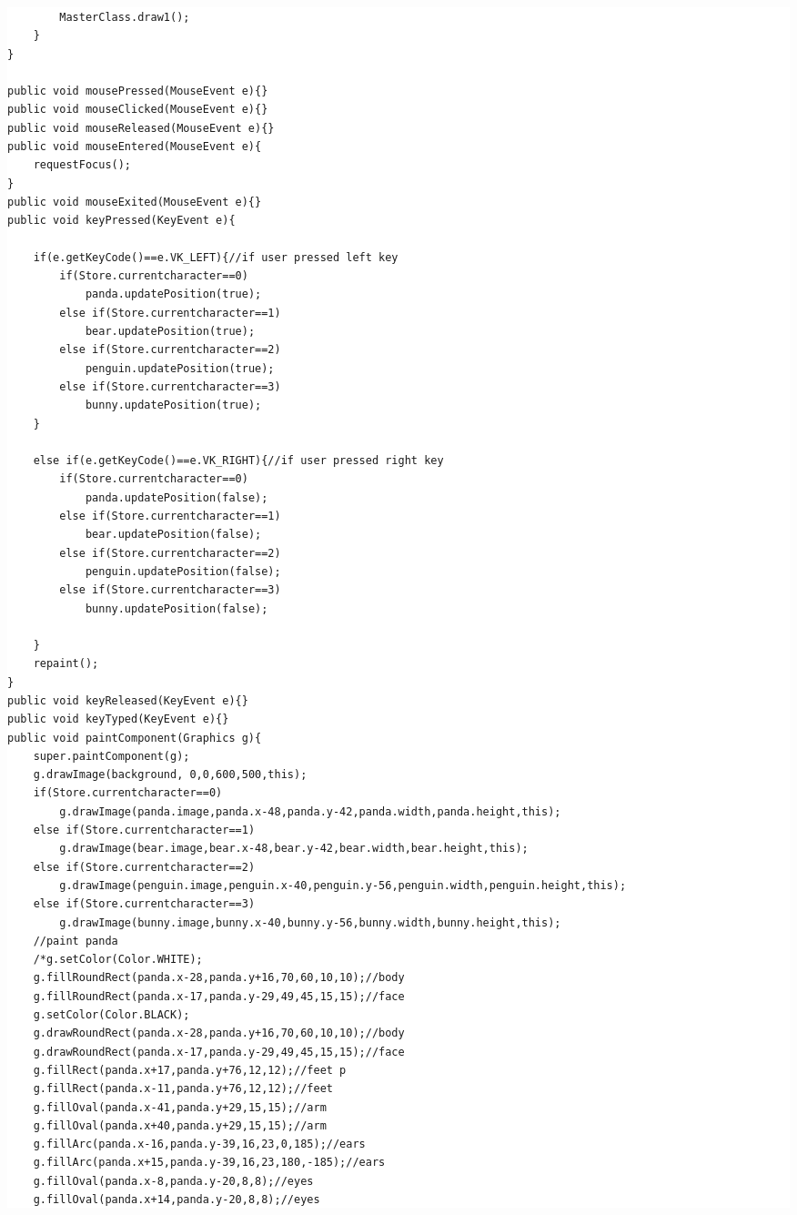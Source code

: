             MasterClass.draw1();
        }
    }

    public void mousePressed(MouseEvent e){}
    public void mouseClicked(MouseEvent e){}
    public void mouseReleased(MouseEvent e){}
    public void mouseEntered(MouseEvent e){
        requestFocus();
    }
    public void mouseExited(MouseEvent e){}
    public void keyPressed(KeyEvent e){

        if(e.getKeyCode()==e.VK_LEFT){//if user pressed left key
        	if(Store.currentcharacter==0)
        		panda.updatePosition(true);
        	else if(Store.currentcharacter==1)
        		bear.updatePosition(true);
        	else if(Store.currentcharacter==2)
        		penguin.updatePosition(true);
        	else if(Store.currentcharacter==3)
        		bunny.updatePosition(true);
        }

        else if(e.getKeyCode()==e.VK_RIGHT){//if user pressed right key
        	if(Store.currentcharacter==0)
        		panda.updatePosition(false);
        	else if(Store.currentcharacter==1)
        		bear.updatePosition(false);
        	else if(Store.currentcharacter==2)
        		penguin.updatePosition(false);
        	else if(Store.currentcharacter==3)
        		bunny.updatePosition(false);

        }
        repaint();
    }
    public void keyReleased(KeyEvent e){}
    public void keyTyped(KeyEvent e){}
    public void paintComponent(Graphics g){
        super.paintComponent(g);
        g.drawImage(background, 0,0,600,500,this);
        if(Store.currentcharacter==0)
        	g.drawImage(panda.image,panda.x-48,panda.y-42,panda.width,panda.height,this);
        else if(Store.currentcharacter==1)
        	g.drawImage(bear.image,bear.x-48,bear.y-42,bear.width,bear.height,this);
        else if(Store.currentcharacter==2)
        	g.drawImage(penguin.image,penguin.x-40,penguin.y-56,penguin.width,penguin.height,this);
        else if(Store.currentcharacter==3)
        	g.drawImage(bunny.image,bunny.x-40,bunny.y-56,bunny.width,bunny.height,this);
        //paint panda
        /*g.setColor(Color.WHITE);
        g.fillRoundRect(panda.x-28,panda.y+16,70,60,10,10);//body
        g.fillRoundRect(panda.x-17,panda.y-29,49,45,15,15);//face
        g.setColor(Color.BLACK);
        g.drawRoundRect(panda.x-28,panda.y+16,70,60,10,10);//body
        g.drawRoundRect(panda.x-17,panda.y-29,49,45,15,15);//face
        g.fillRect(panda.x+17,panda.y+76,12,12);//feet p
        g.fillRect(panda.x-11,panda.y+76,12,12);//feet
        g.fillOval(panda.x-41,panda.y+29,15,15);//arm
        g.fillOval(panda.x+40,panda.y+29,15,15);//arm
        g.fillArc(panda.x-16,panda.y-39,16,23,0,185);//ears
        g.fillArc(panda.x+15,panda.y-39,16,23,180,-185);//ears
        g.fillOval(panda.x-8,panda.y-20,8,8);//eyes
        g.fillOval(panda.x+14,panda.y-20,8,8);//eyes